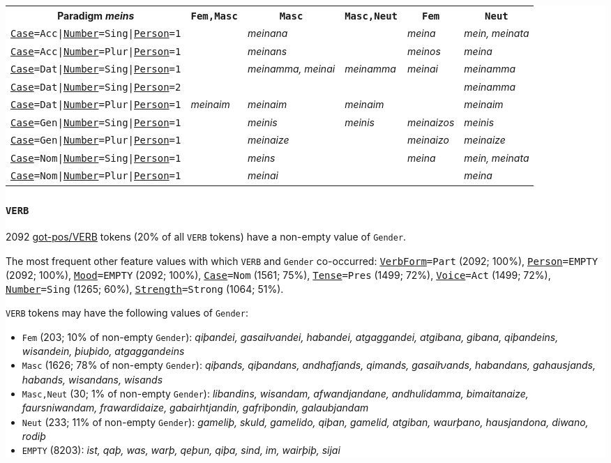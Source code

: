 <table>
  <tr><th>Paradigm <i>meins</i></th><th><tt>Fem,Masc</tt></th><th><tt>Masc</tt></th><th><tt>Masc,Neut</tt></th><th><tt>Fem</tt></th><th><tt>Neut</tt></th></tr>
  <tr><td><tt><a href="Case.html">Case</a>=Acc|<a href="Number.html">Number</a>=Sing|<a href="Person.html">Person</a>=1</tt></td><td></td><td><em>meinana</em></td><td></td><td><em>meina</em></td><td><em>mein, meinata</em></td></tr>
  <tr><td><tt><a href="Case.html">Case</a>=Acc|<a href="Number.html">Number</a>=Plur|<a href="Person.html">Person</a>=1</tt></td><td></td><td><em>meinans</em></td><td></td><td><em>meinos</em></td><td><em>meina</em></td></tr>
  <tr><td><tt><a href="Case.html">Case</a>=Dat|<a href="Number.html">Number</a>=Sing|<a href="Person.html">Person</a>=1</tt></td><td></td><td><em>meinamma, meinai</em></td><td><em>meinamma</em></td><td><em>meinai</em></td><td><em>meinamma</em></td></tr>
  <tr><td><tt><a href="Case.html">Case</a>=Dat|<a href="Number.html">Number</a>=Sing|<a href="Person.html">Person</a>=2</tt></td><td></td><td></td><td></td><td></td><td><em>meinamma</em></td></tr>
  <tr><td><tt><a href="Case.html">Case</a>=Dat|<a href="Number.html">Number</a>=Plur|<a href="Person.html">Person</a>=1</tt></td><td><em>meinaim</em></td><td><em>meinaim</em></td><td><em>meinaim</em></td><td></td><td><em>meinaim</em></td></tr>
  <tr><td><tt><a href="Case.html">Case</a>=Gen|<a href="Number.html">Number</a>=Sing|<a href="Person.html">Person</a>=1</tt></td><td></td><td><em>meinis</em></td><td><em>meinis</em></td><td><em>meinaizos</em></td><td><em>meinis</em></td></tr>
  <tr><td><tt><a href="Case.html">Case</a>=Gen|<a href="Number.html">Number</a>=Plur|<a href="Person.html">Person</a>=1</tt></td><td></td><td><em>meinaize</em></td><td></td><td><em>meinaizo</em></td><td><em>meinaize</em></td></tr>
  <tr><td><tt><a href="Case.html">Case</a>=Nom|<a href="Number.html">Number</a>=Sing|<a href="Person.html">Person</a>=1</tt></td><td></td><td><em>meins</em></td><td></td><td><em>meina</em></td><td><em>mein, meinata</em></td></tr>
  <tr><td><tt><a href="Case.html">Case</a>=Nom|<a href="Number.html">Number</a>=Plur|<a href="Person.html">Person</a>=1</tt></td><td></td><td><em>meinai</em></td><td></td><td></td><td><em>meina</em></td></tr>
</table>

### `VERB`

2092 [got-pos/VERB]() tokens (20% of all `VERB` tokens) have a non-empty value of `Gender`.

The most frequent other feature values with which `VERB` and `Gender` co-occurred: <tt><a href="VerbForm.html">VerbForm</a>=Part</tt> (2092; 100%), <tt><a href="Person.html">Person</a>=EMPTY</tt> (2092; 100%), <tt><a href="Mood.html">Mood</a>=EMPTY</tt> (2092; 100%), <tt><a href="Case.html">Case</a>=Nom</tt> (1561; 75%), <tt><a href="Tense.html">Tense</a>=Pres</tt> (1499; 72%), <tt><a href="Voice.html">Voice</a>=Act</tt> (1499; 72%), <tt><a href="Number.html">Number</a>=Sing</tt> (1265; 60%), <tt><a href="Strength.html">Strength</a>=Strong</tt> (1064; 51%).

`VERB` tokens may have the following values of `Gender`:

* `Fem` (203; 10% of non-empty `Gender`): <em>qiþandei, gasaiƕandei, habandei, atgaggandei, atgibana, gibana, qiþandeins, wisandein, þiuþido, atgaggandeins</em>
* `Masc` (1626; 78% of non-empty `Gender`): <em>qiþands, qiþandans, andhafjands, qimands, gasaiƕands, habandans, gahausjands, habands, wisandans, wisands</em>
* `Masc,Neut` (30; 1% of non-empty `Gender`): <em>libandins, wisandam, afwandjandane, andhulidamma, bimaitanaize, faursniwandam, frawardidaize, gabairhtjandin, gafriþondin, galaubjandam</em>
* `Neut` (233; 11% of non-empty `Gender`): <em>gameliþ, skuld, gamelido, qiþan, gamelid, atgiban, waurþano, hausjandona, diwano, rodiþ</em>
* `EMPTY` (8203): <em>ist, qaþ, was, warþ, qeþun, qiþa, sind, im, wairþiþ, sijai</em>
